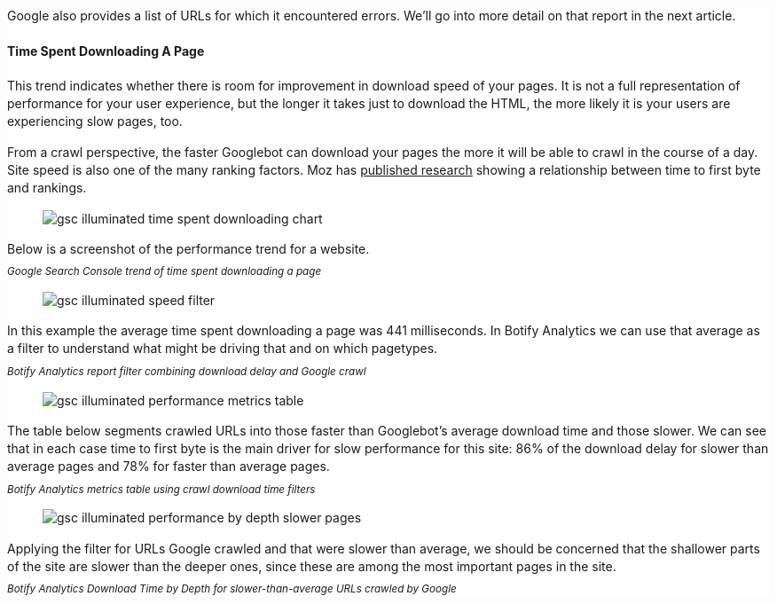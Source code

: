 

<p>Google also provides a list of URLs for which it encountered errors. We&#8217;ll go into more detail on that report in the next article.</p>



<h4 class="wp-block-heading" id="time-spent-downloading-a-page">Time Spent Downloading A Page</h4>



<p>This trend indicates whether there is room for improvement in download speed of your pages. It is not a full representation of performance for your user experience, but the longer it takes just to download the HTML, the more likely it is your users are experiencing slow pages, too.</p>



<p>From a crawl perspective, the faster Googlebot can download your pages the more it will be able to crawl in the course of a day. Site speed is also one of the many ranking factors. Moz has <a href="https://moz.com/blog/improving-search-rank-by-optimizing-your-time-to-first-byte">published research</a> showing a relationship between time to first byte and rankings.</p>



<figure class="wp-block-image"><img decoding="async" src="//images.contentful.com/x3pujrb0lw7o/4MaMBYo2gwmMcgeaCyiIg8/bfa49288514418d993b08747053284aa/gsc_illuminated_time_spent_downloading_chart.png" alt="gsc illuminated time spent downloading chart"/></figure>



<p>Below is a screenshot of the performance trend for a website.<br><em><sub>Google Search Console trend of time spent downloading a page</sub></em></p>



<figure class="wp-block-image"><img decoding="async" src="//images.contentful.com/x3pujrb0lw7o/5pU5bC9umWcAMoWsmW22Ie/adb44808fb9735edc390902ca908f127/gsc_illuminated_speed_filter.png" alt="gsc illuminated speed filter"/></figure>



<p>In this example the average time spent downloading a page was 441 milliseconds. In Botify Analytics we can use that average as a filter to understand what might be driving that and on which pagetypes.<br><em><sub>Botify Analytics report filter combining download delay and Google crawl</sub></em></p>



<figure class="wp-block-image"><img decoding="async" src="//images.contentful.com/x3pujrb0lw7o/5fG4qTP5IkmuCK8qAKsKWW/e6d2d033d228e946f6bb16b644763383/gsc_illuminated_performance_metrics_table.png" alt="gsc illuminated performance metrics table"/></figure>



<p>The table below segments crawled URLs into those faster than Googlebot&#8217;s average download time and those slower. We can see that in each case time to first byte is the main driver for slow performance for this site: 86% of the download delay for slower than average pages and 78% for faster than average pages.<br><em><sub>Botify Analytics metrics table using crawl download time filters</sub></em></p>



<figure class="wp-block-image"><img decoding="async" src="//images.contentful.com/x3pujrb0lw7o/1qHjM0G9A4sWk2QYoieQIs/0e168bd07dbc20971580195040423f00/gsc_illuminated_performance_by_depth_slower_pages.png" alt="gsc illuminated performance by depth slower pages"/></figure>



<p>Applying the filter for URLs Google crawled and that were slower than average, we should be concerned that the shallower parts of the site are slower than the deeper ones, since these are among the most important pages in the site.<br><em><sub>Botify Analytics Download Time by Depth for slower-than-average URLs crawled by Google</sub></em></p>
